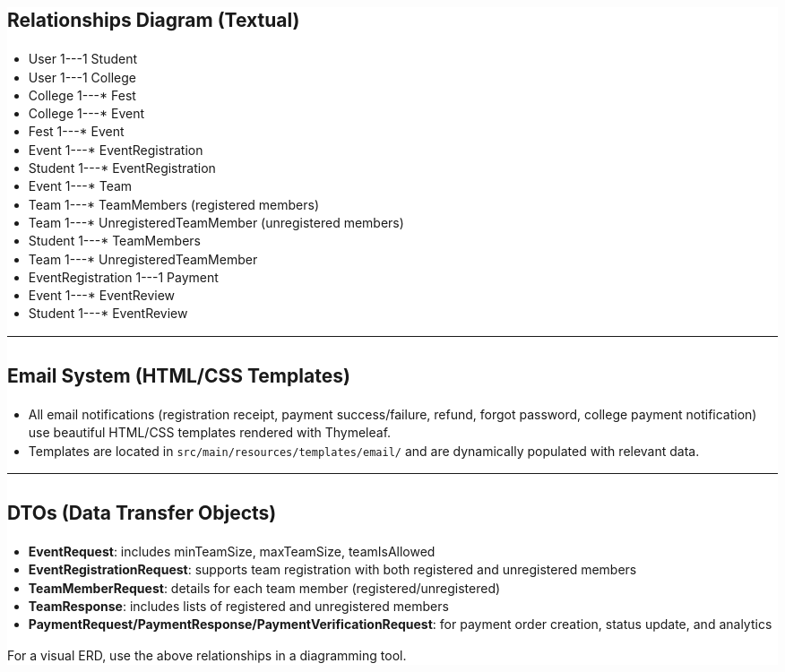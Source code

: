 ## Relationships Diagram (Textual)

- User 1---1 Student
- User 1---1 College
- College 1---* Fest
- College 1---* Event
- Fest 1---* Event
- Event 1---* EventRegistration
- Student 1---* EventRegistration
- Event 1---* Team
- Team 1---* TeamMembers (registered members)
- Team 1---* UnregisteredTeamMember (unregistered members)
- Student 1---* TeamMembers
- Team 1---* UnregisteredTeamMember
- EventRegistration 1---1 Payment
- Event 1---* EventReview
- Student 1---* EventReview

---

## Email System (HTML/CSS Templates)

- All email notifications (registration receipt, payment success/failure, refund, forgot password, college payment notification) use beautiful HTML/CSS templates rendered with Thymeleaf.
- Templates are located in `src/main/resources/templates/email/` and are dynamically populated with relevant data.

---

## DTOs (Data Transfer Objects)

- **EventRequest**: includes minTeamSize, maxTeamSize, teamIsAllowed
- **EventRegistrationRequest**: supports team registration with both registered and unregistered members
- **TeamMemberRequest**: details for each team member (registered/unregistered)
- **TeamResponse**: includes lists of registered and unregistered members
- **PaymentRequest/PaymentResponse/PaymentVerificationRequest**: for payment order creation, status update, and analytics

For a visual ERD, use the above relationships in a diagramming tool. 